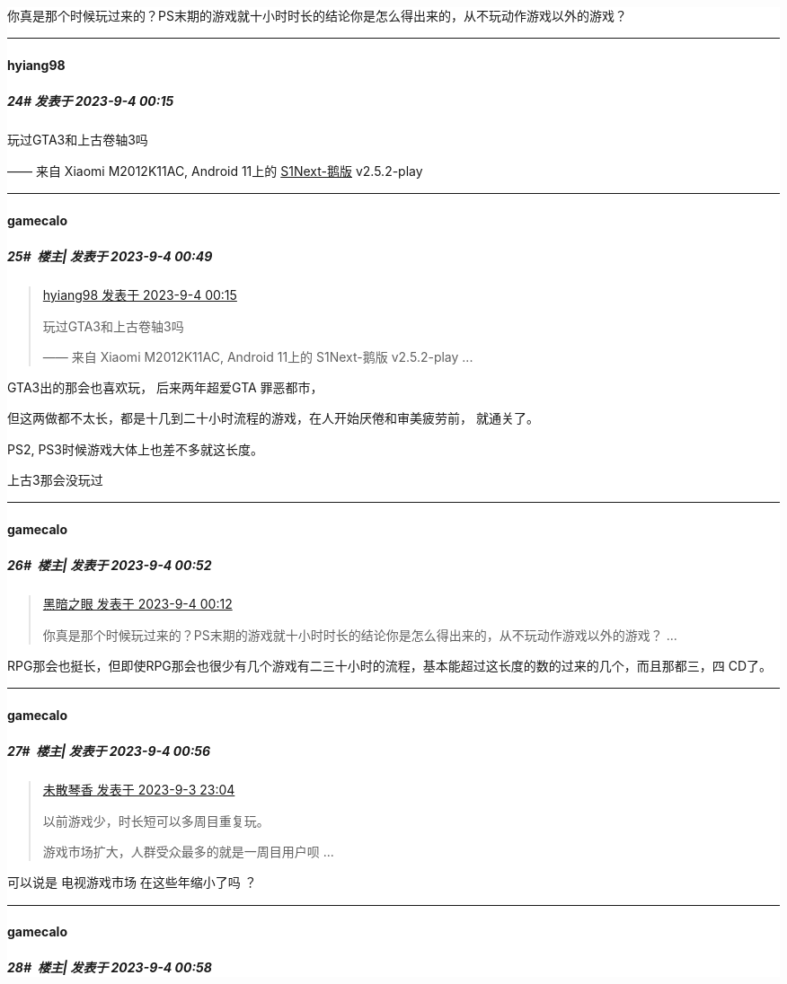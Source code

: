 你真是那个时候玩过来的？PS末期的游戏就十小时时长的结论你是怎么得出来的，从不玩动作游戏以外的游戏？

*****

####  hyiang98  
##### 24#       发表于 2023-9-4 00:15

玩过GTA3和上古卷轴3吗

—— 来自 Xiaomi M2012K11AC, Android 11上的 [S1Next-鹅版](https://github.com/ykrank/S1-Next/releases) v2.5.2-play

*****

####  gamecalo  
##### 25#         楼主| 发表于 2023-9-4 00:49

<blockquote><a href="httphttps://bbs.saraba1st.com/2b/forum.php?mod=redirect&amp;goto=findpost&amp;pid=62282669&amp;ptid=2151216" target="_blank">hyiang98 发表于 2023-9-4 00:15</a>

玩过GTA3和上古卷轴3吗

—— 来自 Xiaomi M2012K11AC, Android 11上的 S1Next-鹅版 v2.5.2-play ...</blockquote>
GTA3出的那会也喜欢玩， 后来两年超爱GTA 罪恶都市， 

但这两做都不太长，都是十几到二十小时流程的游戏，在人开始厌倦和审美疲劳前， 就通关了。 

 PS2, PS3时候游戏大体上也差不多就这长度。 

上古3那会没玩过

*****

####  gamecalo  
##### 26#         楼主| 发表于 2023-9-4 00:52

<blockquote><a href="httphttps://bbs.saraba1st.com/2b/forum.php?mod=redirect&amp;goto=findpost&amp;pid=62282640&amp;ptid=2151216" target="_blank">黑暗之眼 发表于 2023-9-4 00:12</a>

你真是那个时候玩过来的？PS末期的游戏就十小时时长的结论你是怎么得出来的，从不玩动作游戏以外的游戏？ ...</blockquote>
RPG那会也挺长，但即使RPG那会也很少有几个游戏有二三十小时的流程，基本能超过这长度的数的过来的几个，而且那都三，四 CD了。 

*****

####  gamecalo  
##### 27#         楼主| 发表于 2023-9-4 00:56

<blockquote><a href="httphttps://bbs.saraba1st.com/2b/forum.php?mod=redirect&amp;goto=findpost&amp;pid=62281893&amp;ptid=2151216" target="_blank">未散琴香 发表于 2023-9-3 23:04</a>

以前游戏少，时长短可以多周目重复玩。

游戏市场扩大，人群受众最多的就是一周目用户呗 ...</blockquote>
可以说是 电视游戏市场 在这些年缩小了吗 ？ 

*****

####  gamecalo  
##### 28#         楼主| 发表于 2023-9-4 00:58
